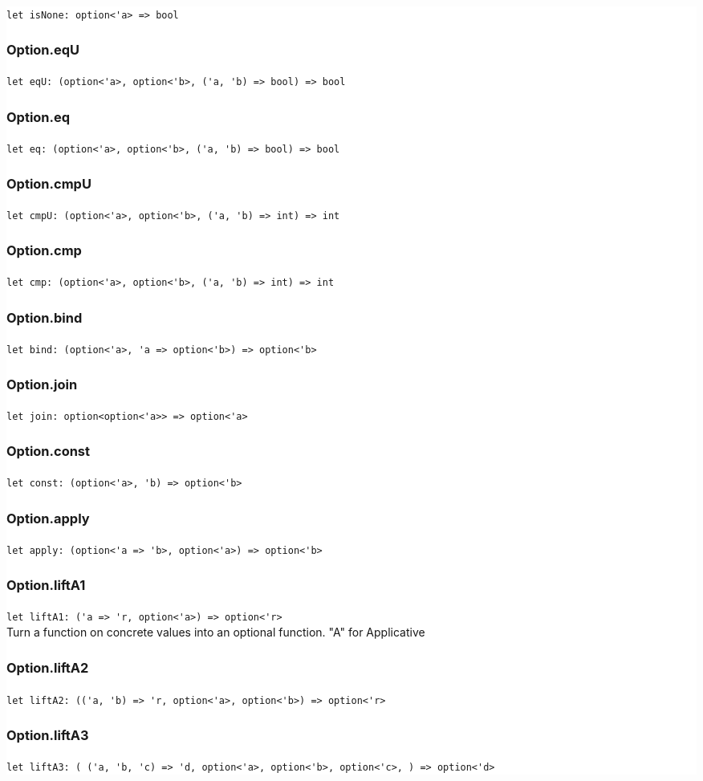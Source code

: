 `let isNone: option<'a> => bool`  


### Option.eqU
  
`let eqU: (option<'a>, option<'b>, ('a, 'b) => bool) => bool`  


### Option.eq
  
`let eq: (option<'a>, option<'b>, ('a, 'b) => bool) => bool`  


### Option.cmpU
  
`let cmpU: (option<'a>, option<'b>, ('a, 'b) => int) => int`  


### Option.cmp
  
`let cmp: (option<'a>, option<'b>, ('a, 'b) => int) => int`  


### Option.bind
  
`let bind: (option<'a>, 'a => option<'b>) => option<'b>`  


### Option.join
  
`let join: option<option<'a>> => option<'a>`  


### Option.const
  
`let const: (option<'a>, 'b) => option<'b>`  


### Option.apply
  
`let apply: (option<'a => 'b>, option<'a>) => option<'b>`  


### Option.liftA1
  
`let liftA1: ('a => 'r, option<'a>) => option<'r>`  
Turn a function on concrete values into an optional function. \"A\" for Applicative

### Option.liftA2
  
`let liftA2: (('a, 'b) => 'r, option<'a>, option<'b>) => option<'r>`  


### Option.liftA3
  
`let liftA3: (
  ('a, 'b, 'c) => 'd,
  option<'a>,
  option<'b>,
  option<'c>,
) => option<'d>`  
